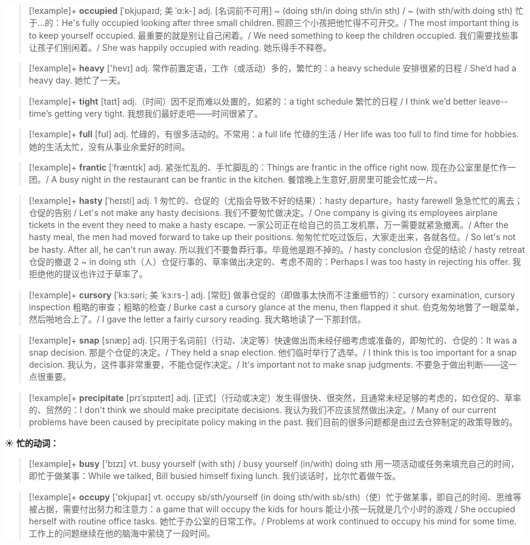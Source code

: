 >[!example]+ <span class="vocabulary">**occupied**</span> [ˈɒkjupaɪd; 美 ˈɑ:k-]
> <span class="definition">adj. [名词前不可用] ~ (doing sth/in doing sth/in sth) / ~ (with sth/with doing sth) 忙于…的：</span>He's fully occupied looking after three small children. 照顾三个小孩把他忙得不可开交。/ The most important thing is to keep yourself occupied. 最重要的就是别让自己闲着。/ We need something to keep the children occupied. 我们需要找些事让孩子们别闲着。/ She was happily occupied with reading. 她乐得手不释卷。
 
>[!example]+ <span class="vocabulary">**heavy**</span> ['hevɪ] 
> <span class="definition">adj. 常作前置定语，工作（或活动）多的，繁忙的：</span>a heavy schedule 安排很紧的日程 / She’d had a heavy day. 她忙了一天。

>[!example]+ <span class="vocabulary">**tight**</span> [taɪt] 
> <span class="definition">adj.（时间）因不足而难以处置的，如紧的：</span>a tight schedule 繁忙的日程 / I think we’d better leave--time’s getting very tight. 我想我们最好走吧——时间很紧了。

>[!example]+ <span class="vocabulary">**full**</span> [fʊl] 
> <span class="definition">adj. 忙碌的，有很多活动的。不常用：</span>a full life 忙碌的生活 / Her life was too full to find time for hobbies. 她的生活太忙，没有从事业余爱好的时间。
           
>[!example]+ <span class="vocabulary">**frantic**</span> [ˈfræntɪk]
> <span class="definition">adj. 紧张忙乱的、手忙脚乱的：</span>Things are frantic in the office right now. 现在办公室里是忙作一团。/ A busy night in the restaurant can be frantic in the kitchen. 餐馆晚上生意好,厨房里可能会忙成一片。
           
>[!example]+ <span class="vocabulary">**hasty**</span> [ˈheɪsti]
> <span class="definition">adj. 1 匆忙的、仓促的（尤指会导致不好的结果）：</span>hasty departure，hasty farewell 急急忙忙的离去；仓促的告别 / Let's not make any hasty decisions. 我们不要匆忙做决定。/ One company is giving its employees airplane tickets in the event they need to make a hasty escape. 一家公司正在给自己的员工发机票，万一需要就紧急撤离。/ After the hasty meal, the men had moved forward to take up their positions. 匆匆忙忙吃过饭后，大家走出来，各就各位。/ So let's not be hasty. After all, he can't run away. 所以我们不要鲁莽行事。毕竟他是跑不掉的。/ hasty conclusion 仓促的结论 / hasty retreat 仓促的撤退 <span class="definition">2 ~ in doing sth（人）仓促行事的、草率做出决定的、考虑不周的：</span>Perhaps I was too hasty in rejecting his offer. 我拒绝他的提议也许过于草率了。

>[!example]+ <span class="vocabulary">**cursory**</span> [ˈkɜ:səri; 美 ˈkɜ:rs-]
> <span class="definition">adj. [常贬] 做事仓促的（即做事太快而不注重细节的）：</span>cursory examination, cursory inspection 粗略的审查；粗略的检查 / Burke cast a cursory glance at the menu, then flapped it shut. 伯克匆匆地瞥了一眼菜单，然后啪地合上了。/ I gave the letter a fairly cursory reading. 我大略地读了一下那封信。
           
>[!example]+ <span class="vocabulary">**snap**</span> [snæp]
> <span class="definition">adj. [只用于名词前]（行动、决定等）快速做出而未经仔细考虑或准备的，即匆忙的、仓促的：</span>It was a snap decision. 那是个仓促的决定。/ They held a snap election. 他们临时举行了选举。/ I think this is too important for a snap decision. 我认为，这件事非常重要，不能仓促作决定。/ It's important not to make snap judgments. 不要急于做出判断——这一点很重要。
           
>[!example]+ <span class="vocabulary">**precipitate**</span> [prɪˈsɪpɪteɪt]
> <span class="definition">adj. [正式]（行动或决定）发生得很快、很突然，且通常未经足够的考虑的，如仓促的、草率的、贸然的：</span>I don't think we should make precipitate decisions. 我认为我们不应该贸然做出决定。/ Many of our current problems have been caused by precipitate policy making in the past. 我们目前的很多问题都是由过去仓猝制定的政策导致的。

☀ <span class="category">**忙的动词：**</span>
>[!example]+ <span class="vocabulary">**busy**</span> ['bɪzɪ] 
> <span class="definition">vt. busy yourself (with sth) / busy yourself (in/with) doing sth 用一项活动或任务来填充自己的时间，即忙于做某事：</span>While we talked, Bill busied himself fixing lunch. 我们谈话时，比尔忙着做午饭。

>[!example]+ <span class="vocabulary">**occupy**</span> ['ɒkjupaɪ] 
> <span class="definition">vt. occupy sb/sth/yourself (in doing sth/with sb/sth)（使）忙于做某事，即自己的时间、思维等被占据，需要付出努力和注意力：</span>a game that will occupy the kids for hours 能让小孩一玩就是几个小时的游戏 / She occupied herself with routine office tasks. 她忙于办公室的日常工作。/ Problems at work continued to occupy his mind for some time. 工作上的问题继续在他的脑海中萦绕了一段时间。
